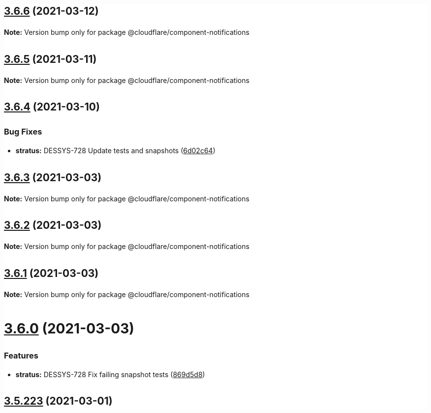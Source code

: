 ## [3.6.6](http://stash.cfops.it:7999/fe/stratus/compare/@cloudflare/component-notifications@3.6.5...@cloudflare/component-notifications@3.6.6) (2021-03-12)

**Note:** Version bump only for package @cloudflare/component-notifications

## [3.6.5](http://stash.cfops.it:7999/fe/stratus/compare/@cloudflare/component-notifications@3.6.4...@cloudflare/component-notifications@3.6.5) (2021-03-11)

**Note:** Version bump only for package @cloudflare/component-notifications

## [3.6.4](http://stash.cfops.it:7999/fe/stratus/compare/@cloudflare/component-notifications@3.6.3...@cloudflare/component-notifications@3.6.4) (2021-03-10)

### Bug Fixes

- **stratus:** DESSYS-728 Update tests and snapshots ([6d02c64](http://stash.cfops.it:7999/fe/stratus/commits/6d02c64))

## [3.6.3](http://stash.cfops.it:7999/fe/stratus/compare/@cloudflare/component-notifications@3.6.2...@cloudflare/component-notifications@3.6.3) (2021-03-03)

**Note:** Version bump only for package @cloudflare/component-notifications

## [3.6.2](http://stash.cfops.it:7999/fe/stratus/compare/@cloudflare/component-notifications@3.6.1...@cloudflare/component-notifications@3.6.2) (2021-03-03)

**Note:** Version bump only for package @cloudflare/component-notifications

## [3.6.1](http://stash.cfops.it:7999/fe/stratus/compare/@cloudflare/component-notifications@3.6.0...@cloudflare/component-notifications@3.6.1) (2021-03-03)

**Note:** Version bump only for package @cloudflare/component-notifications

# [3.6.0](http://stash.cfops.it:7999/fe/stratus/compare/@cloudflare/component-notifications@3.5.223...@cloudflare/component-notifications@3.6.0) (2021-03-03)

### Features

- **stratus:** DESSYS-728 Fix failing snapshot tests ([869d5d8](http://stash.cfops.it:7999/fe/stratus/commits/869d5d8))

## [3.5.223](http://stash.cfops.it:7999/fe/stratus/compare/@cloudflare/component-notifications@3.5.222...@cloudflare/component-notifications@3.5.223) (2021-03-01)
